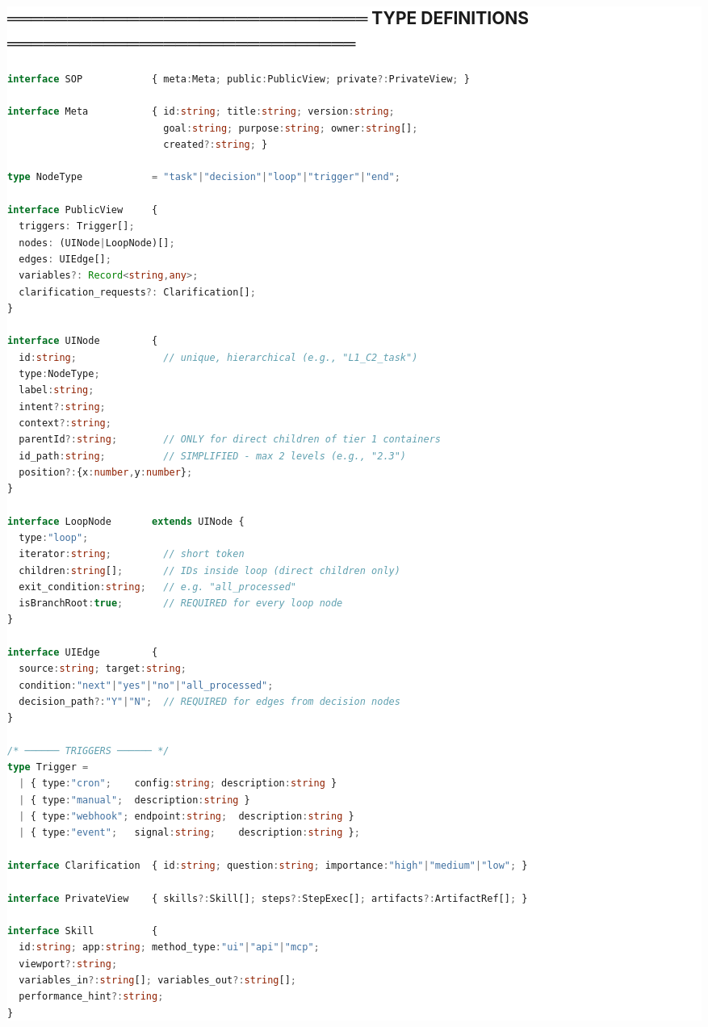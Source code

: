 
## ══════════════════════════════  TYPE DEFINITIONS  ═════════════════════════════

```ts
interface SOP            { meta:Meta; public:PublicView; private?:PrivateView; }

interface Meta           { id:string; title:string; version:string;
                           goal:string; purpose:string; owner:string[];
                           created?:string; }

type NodeType            = "task"|"decision"|"loop"|"trigger"|"end";

interface PublicView     {
  triggers: Trigger[];
  nodes: (UINode|LoopNode)[];
  edges: UIEdge[];
  variables?: Record<string,any>;
  clarification_requests?: Clarification[];
}

interface UINode         {
  id:string;               // unique, hierarchical (e.g., "L1_C2_task")
  type:NodeType;
  label:string;
  intent?:string;
  context?:string;
  parentId?:string;        // ONLY for direct children of tier 1 containers
  id_path:string;          // SIMPLIFIED - max 2 levels (e.g., "2.3")
  position?:{x:number,y:number};
}

interface LoopNode       extends UINode {
  type:"loop";
  iterator:string;         // short token
  children:string[];       // IDs inside loop (direct children only)
  exit_condition:string;   // e.g. "all_processed"
  isBranchRoot:true;       // REQUIRED for every loop node
}

interface UIEdge         {                 
  source:string; target:string;
  condition:"next"|"yes"|"no"|"all_processed";
  decision_path?:"Y"|"N";  // REQUIRED for edges from decision nodes
}

/* ────── TRIGGERS ────── */
type Trigger =
  | { type:"cron";    config:string; description:string }
  | { type:"manual";  description:string }
  | { type:"webhook"; endpoint:string;  description:string }
  | { type:"event";   signal:string;    description:string };

interface Clarification  { id:string; question:string; importance:"high"|"medium"|"low"; }

interface PrivateView    { skills?:Skill[]; steps?:StepExec[]; artifacts?:ArtifactRef[]; }

interface Skill          {
  id:string; app:string; method_type:"ui"|"api"|"mcp";
  viewport?:string;
  variables_in?:string[]; variables_out?:string[];
  performance_hint?:string;
}

```